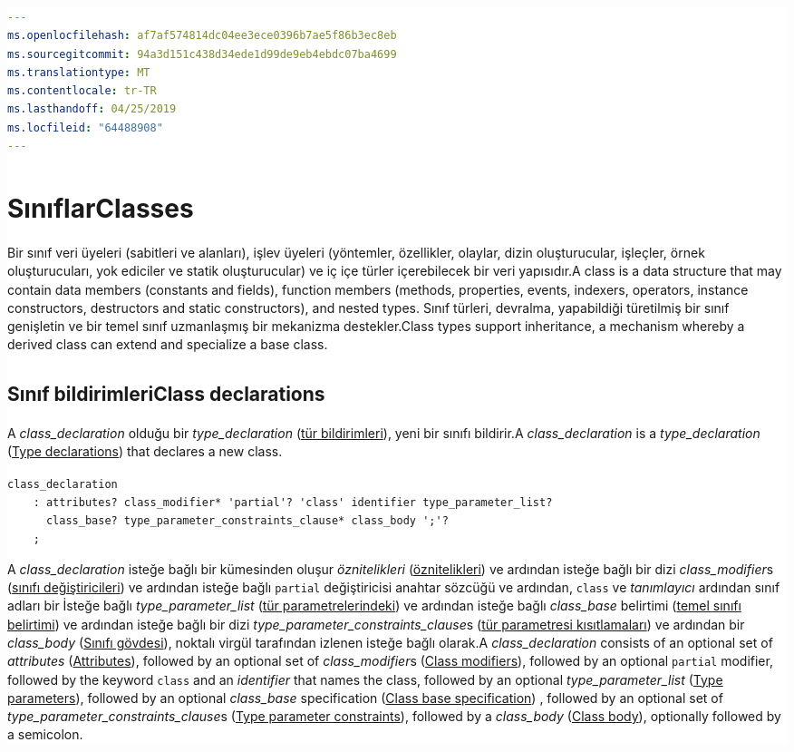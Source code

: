 ```yaml
---
ms.openlocfilehash: af7af574814dc04ee3ece0396b7ae5f86b3ec8eb
ms.sourcegitcommit: 94a3d151c438d34ede1d99de9eb4ebdc07ba4699
ms.translationtype: MT
ms.contentlocale: tr-TR
ms.lasthandoff: 04/25/2019
ms.locfileid: "64488908"
---
```

# <a name="classes"></a><span data-ttu-id="2d9d8-101">Sınıflar</span><span class="sxs-lookup"><span data-stu-id="2d9d8-101">Classes</span></span>

<span data-ttu-id="2d9d8-102">Bir sınıf veri üyeleri (sabitleri ve alanları), işlev üyeleri (yöntemler, özellikler, olaylar, dizin oluşturucular, işleçler, örnek oluşturucuları, yok ediciler ve statik oluşturucular) ve iç içe türler içerebilecek bir veri yapısıdır.</span><span class="sxs-lookup"><span data-stu-id="2d9d8-102">A class is a data structure that may contain data members (constants and fields), function members (methods, properties, events, indexers, operators, instance constructors, destructors and static constructors), and nested types.</span></span> <span data-ttu-id="2d9d8-103">Sınıf türleri, devralma, yapabildiği türetilmiş bir sınıf genişletin ve bir temel sınıf uzmanlaşmış bir mekanizma destekler.</span><span class="sxs-lookup"><span data-stu-id="2d9d8-103">Class types support inheritance, a mechanism whereby a derived class can extend and specialize a base class.</span></span>

## <a name="class-declarations"></a><span data-ttu-id="2d9d8-104">Sınıf bildirimleri</span><span class="sxs-lookup"><span data-stu-id="2d9d8-104">Class declarations</span></span>

<span data-ttu-id="2d9d8-105">A *class_declaration* olduğu bir *type_declaration* ([tür bildirimleri](namespaces.md#type-declarations)), yeni bir sınıfı bildirir.</span><span class="sxs-lookup"><span data-stu-id="2d9d8-105">A *class_declaration* is a *type_declaration* ([Type declarations](namespaces.md#type-declarations)) that declares a new class.</span></span>

```antlr
class_declaration
    : attributes? class_modifier* 'partial'? 'class' identifier type_parameter_list?
      class_base? type_parameter_constraints_clause* class_body ';'?
    ;
```

<span data-ttu-id="2d9d8-106">A *class_declaration* isteğe bağlı bir kümesinden oluşur *öznitelikleri* ([öznitelikleri](attributes.md)) ve ardından isteğe bağlı bir dizi *class_modifier*s ([sınıfı değiştiricileri](classes.md#class-modifiers)) ve ardından isteğe bağlı `partial` değiştiricisi anahtar sözcüğü ve ardından, `class` ve *tanımlayıcı* ardından sınıf adları bir İsteğe bağlı *type_parameter_list* ([tür parametrelerindeki](classes.md#type-parameters)) ve ardından isteğe bağlı *class_base* belirtimi ([temel sınıfı belirtimi](classes.md#class-base-specification)) ve ardından isteğe bağlı bir dizi *type_parameter_constraints_clause*s ([tür parametresi kısıtlamaları](classes.md#type-parameter-constraints)) ve ardından bir *class_body*  ([Sınıfı gövdesi](classes.md#class-body)), noktalı virgül tarafından izlenen isteğe bağlı olarak.</span><span class="sxs-lookup"><span data-stu-id="2d9d8-106">A *class_declaration* consists of an optional set of *attributes* ([Attributes](attributes.md)), followed by an optional set of *class_modifier*s ([Class modifiers](classes.md#class-modifiers)), followed by an optional `partial` modifier, followed by the keyword `class` and an *identifier* that names the class, followed by an optional *type_parameter_list* ([Type parameters](classes.md#type-parameters)), followed by an optional *class_base* specification ([Class base specification](classes.md#class-base-specification)) , followed by an optional set of *type_parameter_constraints_clause*s ([Type parameter constraints](classes.md#type-parameter-constraints)), followed by a *class_body* ([Class body](classes.md#class-body)), optionally followed by a semicolon.</span></span>
